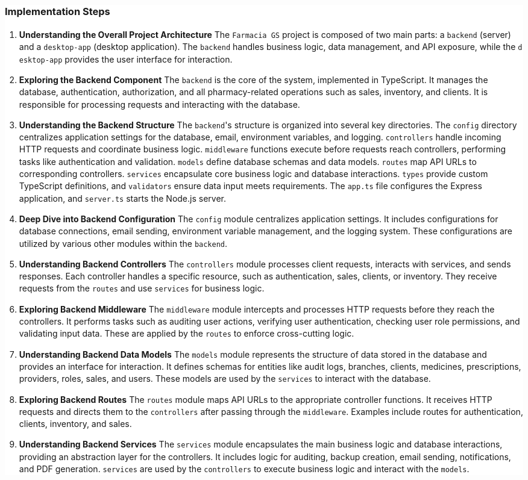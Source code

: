 ### Implementation Steps

1. **Understanding the Overall Project Architecture**
   The `Farmacia GS` project is composed of two main parts: a `backend` (server) and a `desktop-app` (desktop application). The `backend` handles business logic, data management, and API exposure, while the `desktop-app` provides the user interface for interaction.

2. **Exploring the Backend Component**
   The `backend` is the core of the system, implemented in TypeScript. It manages the database, authentication, authorization, and all pharmacy-related operations such as sales, inventory, and clients. It is responsible for processing requests and interacting with the database.

3. **Understanding the Backend Structure**
   The `backend`'s structure is organized into several key directories. The `config` directory centralizes application settings for the database, email, environment variables, and logging. `controllers` handle incoming HTTP requests and coordinate business logic. `middleware` functions execute before requests reach controllers, performing tasks like authentication and validation. `models` define database schemas and data models. `routes` map API URLs to corresponding controllers. `services` encapsulate core business logic and database interactions. `types` provide custom TypeScript definitions, and `validators` ensure data input meets requirements. The `app.ts` file configures the Express application, and `server.ts` starts the Node.js server.

4. **Deep Dive into Backend Configuration**
   The `config` module centralizes application settings. It includes configurations for database connections, email sending, environment variable management, and the logging system. These configurations are utilized by various other modules within the `backend`.

5. **Understanding Backend Controllers**
   The `controllers` module processes client requests, interacts with services, and sends responses. Each controller handles a specific resource, such as authentication, sales, clients, or inventory. They receive requests from the `routes` and use `services` for business logic.

6. **Exploring Backend Middleware**
   The `middleware` module intercepts and processes HTTP requests before they reach the controllers. It performs tasks such as auditing user actions, verifying user authentication, checking user role permissions, and validating input data. These are applied by the `routes` to enforce cross-cutting logic.

7. **Understanding Backend Data Models**
   The `models` module represents the structure of data stored in the database and provides an interface for interaction. It defines schemas for entities like audit logs, branches, clients, medicines, prescriptions, providers, roles, sales, and users. These models are used by the `services` to interact with the database.

8. **Exploring Backend Routes**
   The `routes` module maps API URLs to the appropriate controller functions. It receives HTTP requests and directs them to the `controllers` after passing through the `middleware`. Examples include routes for authentication, clients, inventory, and sales.

9. **Understanding Backend Services**
   The `services` module encapsulates the main business logic and database interactions, providing an abstraction layer for the controllers. It includes logic for auditing, backup creation, email sending, notifications, and PDF generation. `services` are used by the `controllers` to execute business logic and interact with the `models`.
